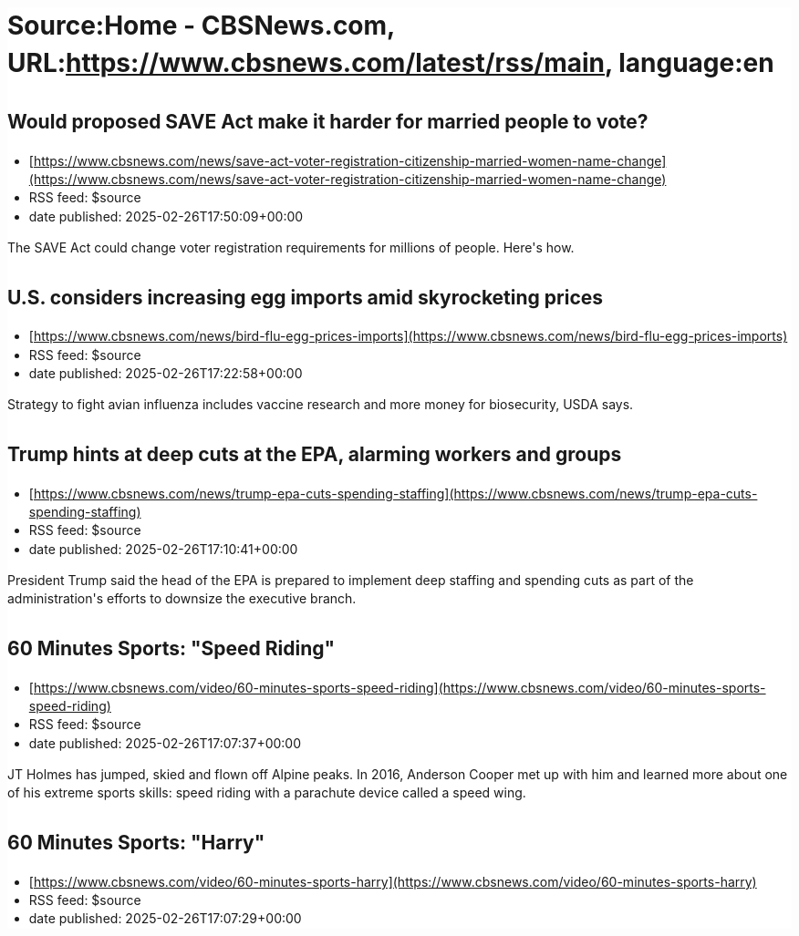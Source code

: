 # Source:Home - CBSNews.com, URL:https://www.cbsnews.com/latest/rss/main, language:en

## Would proposed SAVE Act make it harder for married people to vote?
 - [https://www.cbsnews.com/news/save-act-voter-registration-citizenship-married-women-name-change](https://www.cbsnews.com/news/save-act-voter-registration-citizenship-married-women-name-change)
 - RSS feed: $source
 - date published: 2025-02-26T17:50:09+00:00

The SAVE Act could change voter registration requirements for millions of people. Here's how.

## U.S. considers increasing egg imports amid skyrocketing prices
 - [https://www.cbsnews.com/news/bird-flu-egg-prices-imports](https://www.cbsnews.com/news/bird-flu-egg-prices-imports)
 - RSS feed: $source
 - date published: 2025-02-26T17:22:58+00:00

Strategy to fight avian influenza includes vaccine research and more money for biosecurity, USDA says.

## Trump hints at deep cuts at the EPA, alarming workers and groups
 - [https://www.cbsnews.com/news/trump-epa-cuts-spending-staffing](https://www.cbsnews.com/news/trump-epa-cuts-spending-staffing)
 - RSS feed: $source
 - date published: 2025-02-26T17:10:41+00:00

President Trump said the head of the EPA is prepared to implement deep staffing and spending cuts as part of the administration's efforts to downsize the executive branch.

## 60 Minutes Sports: "Speed Riding"
 - [https://www.cbsnews.com/video/60-minutes-sports-speed-riding](https://www.cbsnews.com/video/60-minutes-sports-speed-riding)
 - RSS feed: $source
 - date published: 2025-02-26T17:07:37+00:00

JT Holmes has jumped, skied and flown off Alpine peaks. In 2016, Anderson Cooper met up with him and learned more about one of his extreme sports skills: speed riding with a parachute device called a speed wing.

## 60 Minutes Sports: "Harry"
 - [https://www.cbsnews.com/video/60-minutes-sports-harry](https://www.cbsnews.com/video/60-minutes-sports-harry)
 - RSS feed: $source
 - date published: 2025-02-26T17:07:29+00:00
